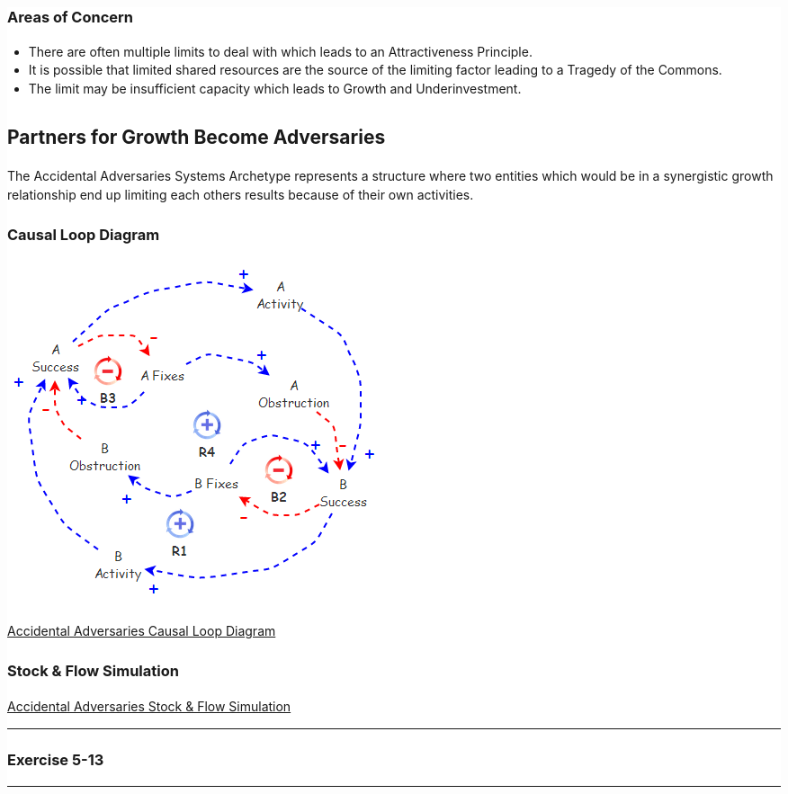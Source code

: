 ### Areas of Concern ###

- There are often multiple limits to deal with which leads to an Attractiveness Principle.
- It is possible that limited shared resources are the source of the limiting factor leading to a Tragedy of the Commons.
- The limit may be insufficient capacity which leads to Growth and Underinvestment.

## Partners for Growth Become Adversaries ##

The Accidental Adversaries Systems Archetype represents a structure where two entities which would be in a synergistic growth relationship end up limiting each others results because of their own activities.

### Causal Loop Diagram ###

![](05-im-163.png)

[Accidental Adversaries Causal Loop Diagram](http://insightmaker.com/insight/163)

### Stock & Flow Simulation ###

<IFRAME SRC="http://InsightMaker.com/insight/164?embed=0&editor=1&topBar=1&sideBar=1&zoom=0" TITLE="" width=950 height=650></IFRAME>

[Accidental Adversaries Stock & Flow Simulation](http://insightmaker.com/insight/164)

----------

### Exercise 5-13 



----------
